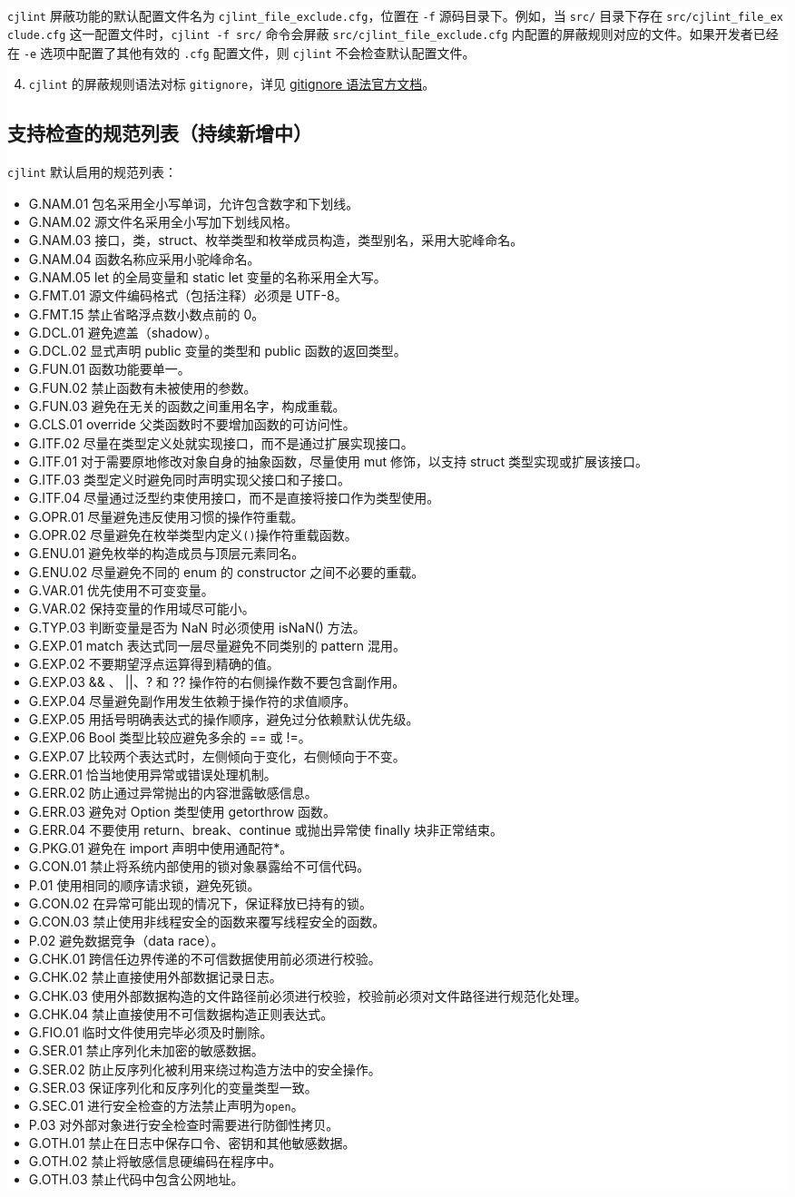 `cjlint` 屏蔽功能的默认配置文件名为 `cjlint_file_exclude.cfg`，位置在 `-f` 源码目录下。例如，当 `src/` 目录下存在 `src/cjlint_file_exclude.cfg` 这一配置文件时，`cjlint -f src/` 命令会屏蔽 `src/cjlint_file_exclude.cfg` 内配置的屏蔽规则对应的文件。如果开发者已经在 `-e` 选项中配置了其他有效的 `.cfg` 配置文件，则 `cjlint` 不会检查默认配置文件。

  4. `cjlint` 的屏蔽规则语法对标 `gitignore`，详见 [gitignore 语法官方文档](https://git-scm.com/docs/gitignore)。

## 支持检查的规范列表（持续新增中）

`cjlint` 默认启用的规范列表：

  * G.NAM.01 包名采用全小写单词，允许包含数字和下划线。
  * G.NAM.02 源文件名采用全小写加下划线风格。
  * G.NAM.03 接口，类，struct、枚举类型和枚举成员构造，类型别名，采用大驼峰命名。
  * G.NAM.04 函数名称应采用小驼峰命名。
  * G.NAM.05 let 的全局变量和 static let 变量的名称采用全大写。
  * G.FMT.01 源文件编码格式（包括注释）必须是 UTF-8。
  * G.FMT.15 禁止省略浮点数小数点前的 0。
  * G.DCL.01 避免遮盖（shadow）。
  * G.DCL.02 显式声明 public 变量的类型和 public 函数的返回类型。
  * G.FUN.01 函数功能要单一。
  * G.FUN.02 禁止函数有未被使用的参数。
  * G.FUN.03 避免在无关的函数之间重用名字，构成重载。
  * G.CLS.01 override 父类函数时不要增加函数的可访问性。
  * G.ITF.02 尽量在类型定义处就实现接口，而不是通过扩展实现接口。
  * G.ITF.01 对于需要原地修改对象自身的抽象函数，尽量使用 mut 修饰，以支持 struct 类型实现或扩展该接口。
  * G.ITF.03 类型定义时避免同时声明实现父接口和子接口。
  * G.ITF.04 尽量通过泛型约束使用接口，而不是直接将接口作为类型使用。
  * G.OPR.01 尽量避免违反使用习惯的操作符重载。
  * G.OPR.02 尽量避免在枚举类型内定义`()`操作符重载函数。
  * G.ENU.01 避免枚举的构造成员与顶层元素同名。
  * G.ENU.02 尽量避免不同的 enum 的 constructor 之间不必要的重载。
  * G.VAR.01 优先使用不可变变量。
  * G.VAR.02 保持变量的作用域尽可能小。
  * G.TYP.03 判断变量是否为 NaN 时必须使用 isNaN\(\) 方法。
  * G.EXP.01 match 表达式同一层尽量避免不同类别的 pattern 混用。
  * G.EXP.02 不要期望浮点运算得到精确的值。
  * G.EXP.03 && 、 ||、? 和 ?? 操作符的右侧操作数不要包含副作用。
  * G.EXP.04 尽量避免副作用发生依赖于操作符的求值顺序。
  * G.EXP.05 用括号明确表达式的操作顺序，避免过分依赖默认优先级。
  * G.EXP.06 Bool 类型比较应避免多余的 == 或 \!=。
  * G.EXP.07 比较两个表达式时，左侧倾向于变化，右侧倾向于不变。
  * G.ERR.01 恰当地使用异常或错误处理机制。
  * G.ERR.02 防止通过异常抛出的内容泄露敏感信息。
  * G.ERR.03 避免对 Option 类型使用 getorthrow 函数。
  * G.ERR.04 不要使用 return、break、continue 或抛出异常使 finally 块非正常结束。
  * G.PKG.01 避免在 import 声明中使用通配符\*。
  * G.CON.01 禁止将系统内部使用的锁对象暴露给不可信代码。
  * P.01 使用相同的顺序请求锁，避免死锁。
  * G.CON.02 在异常可能出现的情况下，保证释放已持有的锁。
  * G.CON.03 禁止使用非线程安全的函数来覆写线程安全的函数。
  * P.02 避免数据竞争（data race）。
  * G.CHK.01 跨信任边界传递的不可信数据使用前必须进行校验。
  * G.CHK.02 禁止直接使用外部数据记录日志。
  * G.CHK.03 使用外部数据构造的文件路径前必须进行校验，校验前必须对文件路径进行规范化处理。
  * G.CHK.04 禁止直接使用不可信数据构造正则表达式。
  * G.FIO.01 临时文件使用完毕必须及时删除。
  * G.SER.01 禁止序列化未加密的敏感数据。
  * G.SER.02 防止反序列化被利用来绕过构造方法中的安全操作。
  * G.SER.03 保证序列化和反序列化的变量类型一致。
  * G.SEC.01 进行安全检查的方法禁止声明为`open`。
  * P.03 对外部对象进行安全检查时需要进行防御性拷贝。
  * G.OTH.01 禁止在日志中保存口令、密钥和其他敏感数据。
  * G.OTH.02 禁止将敏感信息硬编码在程序中。
  * G.OTH.03 禁止代码中包含公网地址。